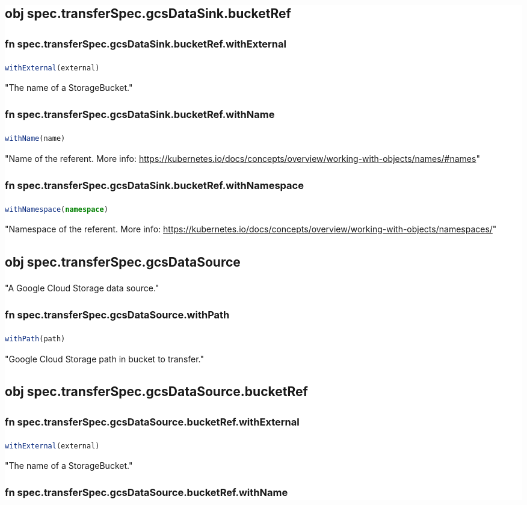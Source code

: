 ## obj spec.transferSpec.gcsDataSink.bucketRef



### fn spec.transferSpec.gcsDataSink.bucketRef.withExternal

```ts
withExternal(external)
```

"The name of a StorageBucket."

### fn spec.transferSpec.gcsDataSink.bucketRef.withName

```ts
withName(name)
```

"Name of the referent. More info: https://kubernetes.io/docs/concepts/overview/working-with-objects/names/#names"

### fn spec.transferSpec.gcsDataSink.bucketRef.withNamespace

```ts
withNamespace(namespace)
```

"Namespace of the referent. More info: https://kubernetes.io/docs/concepts/overview/working-with-objects/namespaces/"

## obj spec.transferSpec.gcsDataSource

"A Google Cloud Storage data source."

### fn spec.transferSpec.gcsDataSource.withPath

```ts
withPath(path)
```

"Google Cloud Storage path in bucket to transfer."

## obj spec.transferSpec.gcsDataSource.bucketRef



### fn spec.transferSpec.gcsDataSource.bucketRef.withExternal

```ts
withExternal(external)
```

"The name of a StorageBucket."

### fn spec.transferSpec.gcsDataSource.bucketRef.withName
